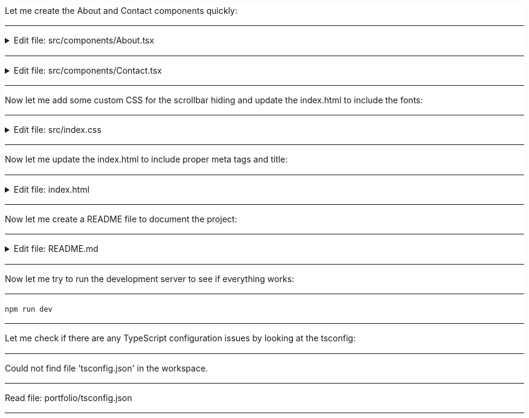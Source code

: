 
Let me create the About and Contact components quickly:


---

<details><summary>Edit file: src/components/About.tsx</summary></details>

---

<details><summary>Edit file: src/components/Contact.tsx</summary></details>

---

Now let me add some custom CSS for the scrollbar hiding and update the index.html to include the fonts:


---

<details><summary>Edit file: src/index.css</summary></details>

---

Now let me update the index.html to include proper meta tags and title:


---

<details><summary>Edit file: index.html</summary></details>

---

Now let me create a README file to document the project:


---

<details><summary>Edit file: README.md</summary></details>

---

Now let me try to run the development server to see if everything works:


---

```bash
npm run dev
```

---

Let me check if there are any TypeScript configuration issues by looking at the tsconfig:


---

Could not find file 'tsconfig.json' in the workspace.

---

Read file: portfolio/tsconfig.json

---